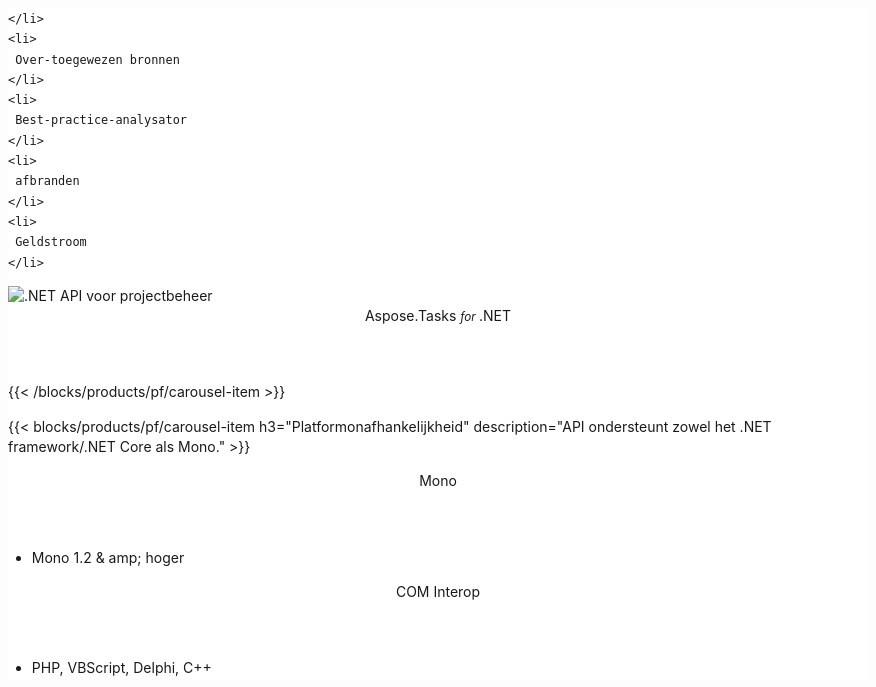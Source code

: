     </li>
    <li>
     Over-toegewezen bronnen
    </li>
    <li>
     Best-practice-analysator
    </li>
    <li>
     afbranden
    </li>
    <li>
     Geldstroom
    </li>
   </ul>
  </div>
  <p>
   
  </p>
 </div>
 
 <div class="d1-logo">
  <img width="70" height="75" alt=".NET API voor projectbeheer" src="https://www.aspose.cloud/templates/aspose/img/products/tasks/aspose_tasks-for-net.svg"/>
  <header>
   Aspose.Tasks
   <small>
    <em>
     for
    </em>
   </small>
   .NET
  </header>
 </div>
 
</div>

{{< /blocks/products/pf/carousel-item >}}

{{< blocks/products/pf/carousel-item h3="Platformonafhankelijkheid" description="API ondersteunt zowel het .NET framework/.NET Core als Mono." >}}
<div class="diagram1 d1-net">
 <div class="d1-row">
  <div class="d1-col d1-left">
   <header>
    <i class="fa fa-cubes">
    </i>
    Mono
   </header>
   <ul>
    <li>
     Mono 1.2 & amp; hoger
    </li>
   </ul>
   <header>
    <i class="fa fa-cubes">
    </i>
    COM Interop
   </header>
   <ul>
    <li>
     PHP, VBScript, Delphi, C++
    </li>
   </ul>
  </div>
  <div class="d1-col d1-right">
   <header>